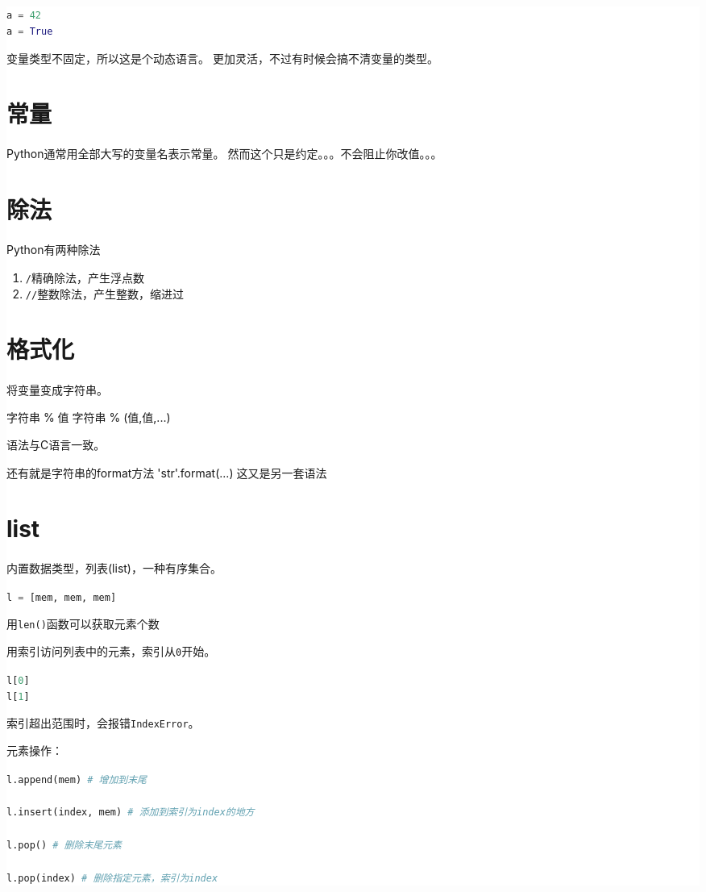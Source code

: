 ```python
a = 42
a = True
```

变量类型不固定，所以这是个动态语言。
更加灵活，不过有时候会搞不清变量的类型。

# 常量

Python通常用全部大写的变量名表示常量。
然而这个只是约定。。。不会阻止你改值。。。

# 除法

Python有两种除法

1. `/`精确除法，产生浮点数
2. `//`整数除法，产生整数，缩进过

# 格式化

将变量变成字符串。

字符串 % 值
字符串 % (值,值,...)

语法与C语言一致。

还有就是字符串的format方法
'str'.format(...)
这又是另一套语法

# list

内置数据类型，列表(list)，一种有序集合。

```python
l = [mem, mem, mem]
```

用`len()`函数可以获取元素个数

用索引访问列表中的元素，索引从`0`开始。

```python
l[0]
l[1]
```

索引超出范围时，会报错`IndexError`。

元素操作：
```python
l.append(mem) # 增加到末尾

l.insert(index, mem) # 添加到索引为index的地方

l.pop() # 删除末尾元素

l.pop(index) # 删除指定元素，索引为index
```
